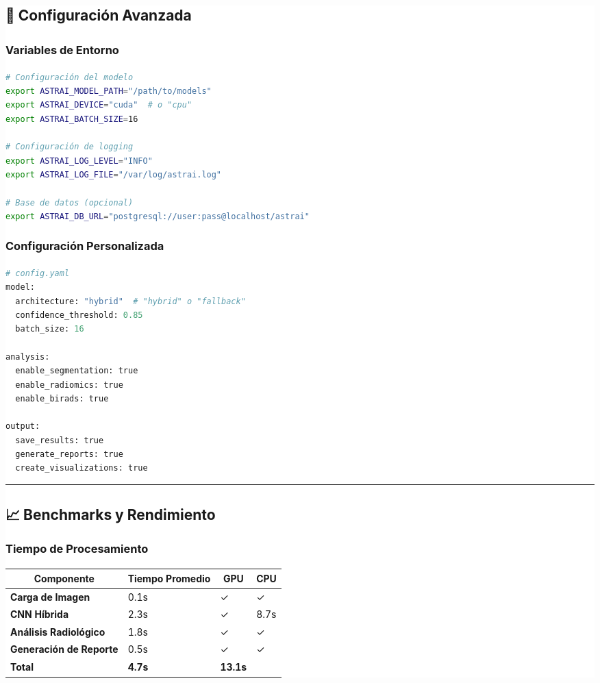 
## 🔧 Configuración Avanzada

### Variables de Entorno
```bash
# Configuración del modelo
export ASTRAI_MODEL_PATH="/path/to/models"
export ASTRAI_DEVICE="cuda"  # o "cpu"
export ASTRAI_BATCH_SIZE=16

# Configuración de logging
export ASTRAI_LOG_LEVEL="INFO"
export ASTRAI_LOG_FILE="/var/log/astrai.log"

# Base de datos (opcional)
export ASTRAI_DB_URL="postgresql://user:pass@localhost/astrai"
```

### Configuración Personalizada
```python
# config.yaml
model:
  architecture: "hybrid"  # "hybrid" o "fallback"
  confidence_threshold: 0.85
  batch_size: 16

analysis:
  enable_segmentation: true
  enable_radiomics: true
  enable_birads: true

output:
  save_results: true
  generate_reports: true
  create_visualizations: true
```

---

## 📈 Benchmarks y Rendimiento

### Tiempo de Procesamiento
| Componente | Tiempo Promedio | GPU | CPU |
|------------|-----------------|-----|-----|
| **Carga de Imagen** | 0.1s | ✓ | ✓ |
| **CNN Híbrida** | 2.3s | ✓ | 8.7s |
| **Análisis Radiológico** | 1.8s | ✓ | ✓ |
| **Generación de Reporte** | 0.5s | ✓ | ✓ |
| **Total** | **4.7s** | **13.1s** |

